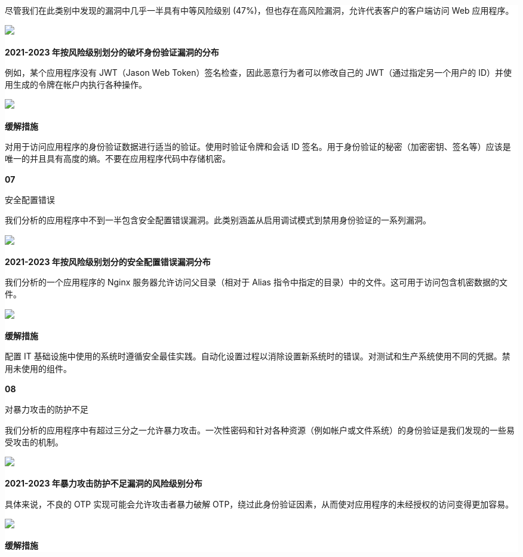 尽管我们在此类别中发现的漏洞中几乎一半具有中等风险级别 (47%)，但也存在高风险漏洞，允许代表客户的客户端访问 Web 应用程序。  
  
  
![](https://mmbiz.qpic.cn/sz_mmbiz_png/BscvC1hbNBfeI2aKuvmeia5iakSACaN01M0RU55c4nOia5d4rjJVzVdvn0GLfqkSEsL72EXniaubuJdVGbReKPqjZA/640?wx_fmt=other&from=appmsg&wxfrom=5&wx_lazy=1&wx_co=1&tp=webp "")  
  
**2021-2023 年按风险级别划分的破坏身份验证漏洞的分布**  
  
  
例如，某个应用程序没有 JWT（Jason Web Token）签名检查，因此恶意行为者可以修改自己的 JWT（通过指定另一个用户的 ID）并使用生成的令牌在帐户内执行各种操作。  
  
  
![](https://mmbiz.qpic.cn/sz_mmbiz_png/BscvC1hbNBfeI2aKuvmeia5iakSACaN01Meibx3jtJ5IjBcbvXpthjTGtGoosHhP3tjsoIL3kP23yunuSHkw0NFyA/640?wx_fmt=other&from=appmsg&wxfrom=5&wx_lazy=1&wx_co=1&tp=webp "")  
  
  
**缓解措施**  
  
  
  
对用于访问应用程序的身份验证数据进行适当的验证。使用时验证令牌和会话 ID 签名。用于身份验证的秘密（加密密钥、签名等）应该是唯一的并且具有高度的熵。不要在应用程序代码中存储机密。  
  
**07**  
  
安全配置错误  
  
我们分析的应用程序中不到一半包含安全配置错误漏洞。此类别涵盖从启用调试模式到禁用身份验证的一系列漏洞。  
  
  
![](https://mmbiz.qpic.cn/sz_mmbiz_png/BscvC1hbNBfeI2aKuvmeia5iakSACaN01MzKhSeyyIJiaRwUZ9RtvuUI07Gh1Y5aj76mSASX4te8XvGKNwUn4Ukjw/640?wx_fmt=other&from=appmsg&wxfrom=5&wx_lazy=1&wx_co=1&tp=webp "")  
  
**2021-2023 年按风险级别划分的安全配置错误漏洞分布**  
  
  
我们分析的一个应用程序的 Nginx 服务器允许访问父目录（相对于 Alias 指令中指定的目录）中的文件。这可用于访问包含机密数据的文件。  
  
  
![](https://mmbiz.qpic.cn/sz_mmbiz_png/BscvC1hbNBfeI2aKuvmeia5iakSACaN01MdqIdEFeR6y1eXbX24zLJ5vUSRPibIkkpX5gQrk9DfhvonOHZMNYQrCg/640?wx_fmt=other&from=appmsg&wxfrom=5&wx_lazy=1&wx_co=1&tp=webp "")  
  
  
**缓解措施**  
  
  
  
配置 IT 基础设施中使用的系统时遵循安全最佳实践。自动化设置过程以消除设置新系统时的错误。对测试和生产系统使用不同的凭据。禁用未使用的组件。  
  
**08**  
  
对暴力攻击的防护不足  
  
我们分析的应用程序中有超过三分之一允许暴力攻击。一次性密码和针对各种资源（例如帐户或文件系统）的身份验证是我们发现的一些易受攻击的机制。  
  
  
![](https://mmbiz.qpic.cn/sz_mmbiz_png/BscvC1hbNBfeI2aKuvmeia5iakSACaN01M2e5cszHA37RNjVLTxucxPYiaxoJtyYWHmHSQQG6GLOthibv7OUAwtqfw/640?wx_fmt=other&from=appmsg&wxfrom=5&wx_lazy=1&wx_co=1&tp=webp "")  
  
**2021-2023 年暴力攻击防护不足漏洞的风险级别分布**  
  
  
具体来说，不良的 OTP 实现可能会允许攻击者暴力破解 OTP，绕过此身份验证因素，从而使对应用程序的未经授权的访问变得更加容易。  
  
  
![](https://mmbiz.qpic.cn/sz_mmbiz_png/BscvC1hbNBfeI2aKuvmeia5iakSACaN01Mcia8k8zC0NfIMfgDFGZQ7fQFkAg0lUfc24jH3afS3ka9w1fGp1BLsTQ/640?wx_fmt=other&from=appmsg&wxfrom=5&wx_lazy=1&wx_co=1&tp=webp "")  
  
  
**缓解措施**  
  
  
  